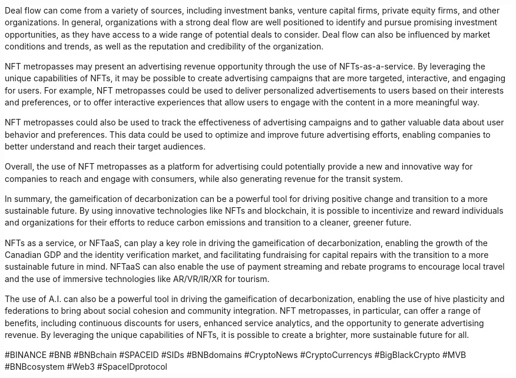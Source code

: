 Deal flow can come from a variety of sources, including investment banks, venture capital firms, private equity firms, and other organizations. In general, organizations with a strong deal flow are well positioned to identify and pursue promising investment opportunities, as they have access to a wide range of potential deals to consider. Deal flow can also be influenced by market conditions and trends, as well as the reputation and credibility of the organization.

NFT metropasses may present an advertising revenue opportunity through the use of NFTs-as-a-service. By leveraging the unique capabilities of NFTs, it may be possible to create advertising campaigns that are more targeted, interactive, and engaging for users. For example, NFT metropasses could be used to deliver personalized advertisements to users based on their interests and preferences, or to offer interactive experiences that allow users to engage with the content in a more meaningful way.

NFT metropasses could also be used to track the effectiveness of advertising campaigns and to gather valuable data about user behavior and preferences. This data could be used to optimize and improve future advertising efforts, enabling companies to better understand and reach their target audiences.

Overall, the use of NFT metropasses as a platform for advertising could potentially provide a new and innovative way for companies to reach and engage with consumers, while also generating revenue for the transit system.

In summary, the gameification of decarbonization can be a powerful tool for driving positive change and transition to a more sustainable future. By using innovative technologies like NFTs and blockchain, it is possible to incentivize and reward individuals and organizations for their efforts to reduce carbon emissions and transition to a cleaner, greener future.

NFTs as a service, or NFTaaS, can play a key role in driving the gameification of decarbonization, enabling the growth of the Canadian GDP and the identity verification market, and facilitating fundraising for capital repairs with the transition to a more sustainable future in mind. NFTaaS can also enable the use of payment streaming and rebate programs to encourage local travel and the use of immersive technologies like AR/VR/IR/XR for tourism.

The use of A.I. can also be a powerful tool in driving the gameification of decarbonization, enabling the use of hive plasticity and federations to bring about social cohesion and community integration. NFT metropasses, in particular, can offer a range of benefits, including continuous discounts for users, enhanced service analytics, and the opportunity to generate advertising revenue. By leveraging the unique capabilities of NFTs, it is possible to create a brighter, more sustainable future for all.

\#BINANCE #BNB #BNBchain #SPACEID #SIDs #BNBdomains #CryptoNews #CryptoCurrencys #BigBlackCrypto #MVB #BNBcosystem #Web3 #SpaceIDprotocol
